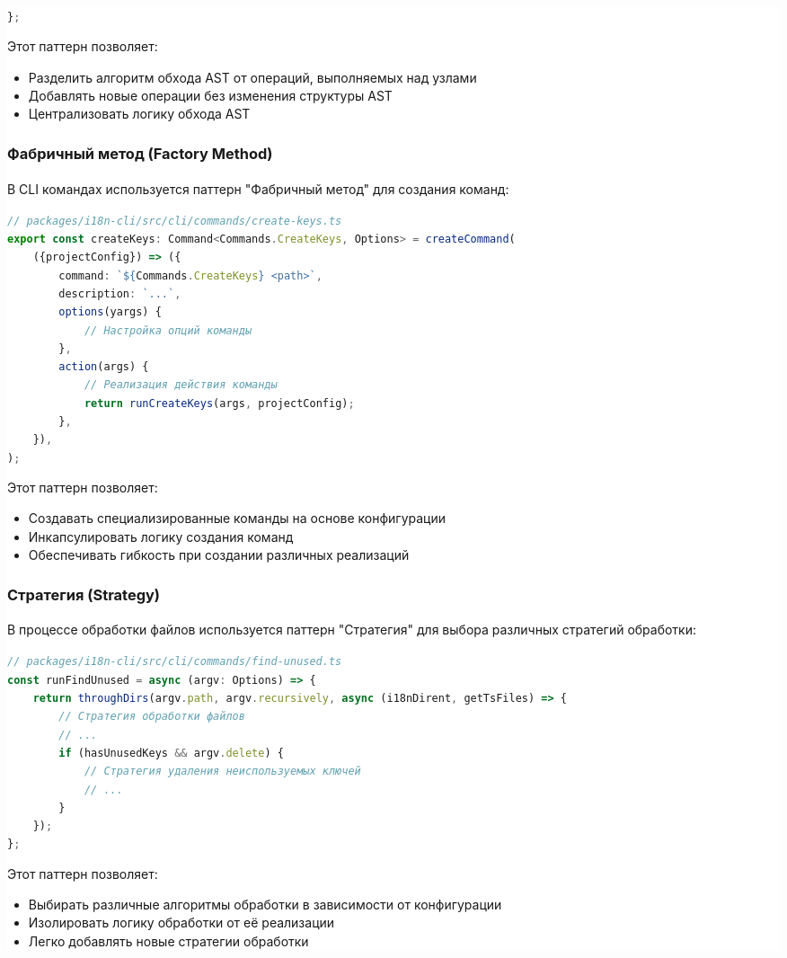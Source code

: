```typescript
};
```

Этот паттерн позволяет:
- Разделить алгоритм обхода AST от операций, выполняемых над узлами
- Добавлять новые операции без изменения структуры AST
- Централизовать логику обхода AST

### Фабричный метод (Factory Method)

В CLI командах используется паттерн "Фабричный метод" для создания команд:

```typescript
// packages/i18n-cli/src/cli/commands/create-keys.ts
export const createKeys: Command<Commands.CreateKeys, Options> = createCommand(
    ({projectConfig}) => ({
        command: `${Commands.CreateKeys} <path>`,
        description: `...`,
        options(yargs) {
            // Настройка опций команды
        },
        action(args) {
            // Реализация действия команды
            return runCreateKeys(args, projectConfig);
        },
    }),
);
```

Этот паттерн позволяет:
- Создавать специализированные команды на основе конфигурации
- Инкапсулировать логику создания команд
- Обеспечивать гибкость при создании различных реализаций

### Стратегия (Strategy)

В процессе обработки файлов используется паттерн "Стратегия" для выбора различных стратегий обработки:

```typescript
// packages/i18n-cli/src/cli/commands/find-unused.ts
const runFindUnused = async (argv: Options) => {
    return throughDirs(argv.path, argv.recursively, async (i18nDirent, getTsFiles) => {
        // Стратегия обработки файлов
        // ...
        if (hasUnusedKeys && argv.delete) {
            // Стратегия удаления неиспользуемых ключей
            // ...
        }
    });
};
```

Этот паттерн позволяет:
- Выбирать различные алгоритмы обработки в зависимости от конфигурации
- Изолировать логику обработки от её реализации
- Легко добавлять новые стратегии обработки
